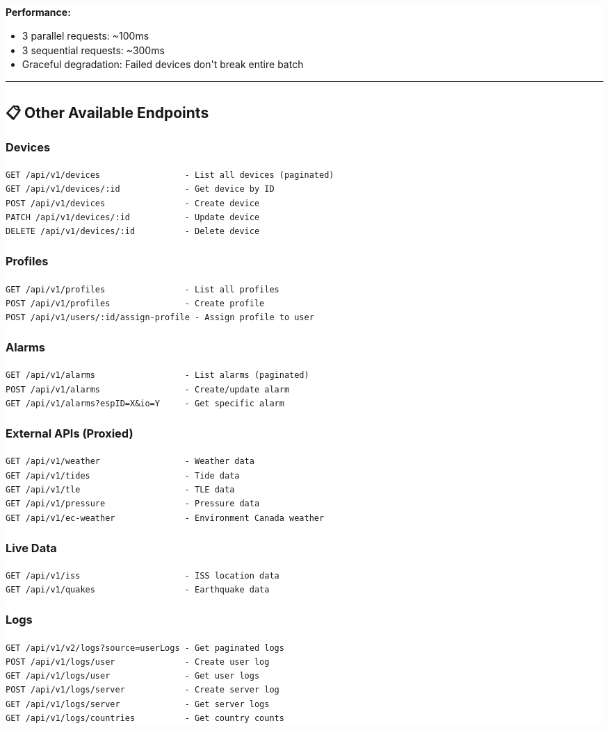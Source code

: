 **Performance:**
- 3 parallel requests: ~100ms
- 3 sequential requests: ~300ms
- Graceful degradation: Failed devices don't break entire batch

---

## 📋 Other Available Endpoints

### Devices
```
GET /api/v1/devices                 - List all devices (paginated)
GET /api/v1/devices/:id             - Get device by ID
POST /api/v1/devices                - Create device
PATCH /api/v1/devices/:id           - Update device
DELETE /api/v1/devices/:id          - Delete device
```

### Profiles
```
GET /api/v1/profiles                - List all profiles
POST /api/v1/profiles               - Create profile
POST /api/v1/users/:id/assign-profile - Assign profile to user
```

### Alarms
```
GET /api/v1/alarms                  - List alarms (paginated)
POST /api/v1/alarms                 - Create/update alarm
GET /api/v1/alarms?espID=X&io=Y     - Get specific alarm
```

### External APIs (Proxied)
```
GET /api/v1/weather                 - Weather data
GET /api/v1/tides                   - Tide data
GET /api/v1/tle                     - TLE data
GET /api/v1/pressure                - Pressure data
GET /api/v1/ec-weather              - Environment Canada weather
```

### Live Data
```
GET /api/v1/iss                     - ISS location data
GET /api/v1/quakes                  - Earthquake data
```

### Logs
```
GET /api/v1/v2/logs?source=userLogs - Get paginated logs
POST /api/v1/logs/user              - Create user log
GET /api/v1/logs/user               - Get user logs
POST /api/v1/logs/server            - Create server log
GET /api/v1/logs/server             - Get server logs
GET /api/v1/logs/countries          - Get country counts
```
